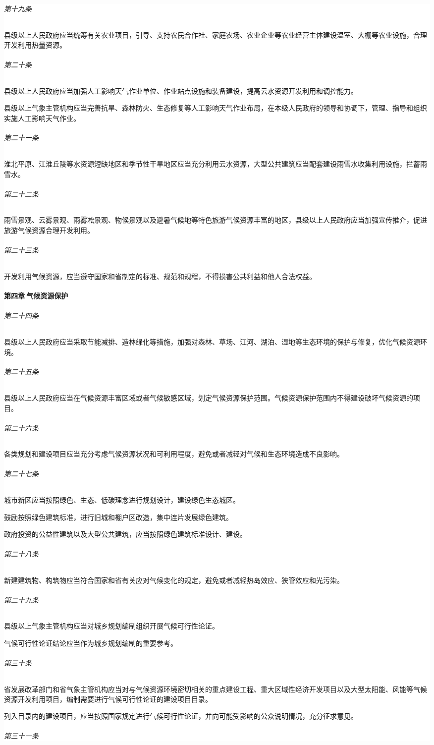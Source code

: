 ###### 第十九条

县级以上人民政府应当统筹有关农业项目，引导、支持农民合作社、家庭农场、农业企业等农业经营主体建设温室、大棚等农业设施，合理开发利用热量资源。

###### 第二十条

县级以上人民政府应当加强人工影响天气作业单位、作业站点设施和装备建设，提高云水资源开发利用和调控能力。

县级以上气象主管机构应当完善抗旱、森林防火、生态修复等人工影响天气作业布局，在本级人民政府的领导和协调下，管理、指导和组织实施人工影响天气作业。

###### 第二十一条

淮北平原、江淮丘陵等水资源短缺地区和季节性干旱地区应当充分利用云水资源，大型公共建筑应当配套建设雨雪水收集利用设施，拦蓄雨雪水。

###### 第二十二条

雨雪景观、云雾景观、雨雾凇景观、物候景观以及避暑气候地等特色旅游气候资源丰富的地区，县级以上人民政府应当加强宣传推介，促进旅游气候资源合理开发利用。

###### 第二十三条

开发利用气候资源，应当遵守国家和省制定的标准、规范和规程，不得损害公共利益和他人合法权益。

#### 第四章 气候资源保护

###### 第二十四条

县级以上人民政府应当采取节能减排、造林绿化等措施，加强对森林、草场、江河、湖泊、湿地等生态环境的保护与修复，优化气候资源环境。

###### 第二十五条

县级以上人民政府应当在气候资源丰富区域或者气候敏感区域，划定气候资源保护范围。气候资源保护范围内不得建设破坏气候资源的项目。

###### 第二十六条

各类规划和建设项目应当充分考虑气候资源状况和可利用程度，避免或者减轻对气候和生态环境造成不良影响。

###### 第二十七条

城市新区应当按照绿色、生态、低碳理念进行规划设计，建设绿色生态城区。

鼓励按照绿色建筑标准，进行旧城和棚户区改造，集中连片发展绿色建筑。

政府投资的公益性建筑以及大型公共建筑，应当按照绿色建筑标准设计、建设。

###### 第二十八条

新建建筑物、构筑物应当符合国家和省有关应对气候变化的规定，避免或者减轻热岛效应、狭管效应和光污染。

###### 第二十九条

县级以上气象主管机构应当对城乡规划编制组织开展气候可行性论证。

气候可行性论证结论应当作为城乡规划编制的重要参考。

###### 第三十条

省发展改革部门和省气象主管机构应当对与气候资源环境密切相关的重点建设工程、重大区域性经济开发项目以及大型太阳能、风能等气候资源开发利用项目，编制需要进行气候可行性论证的建设项目目录。

列入目录内的建设项目，应当按照国家规定进行气候可行性论证，并向可能受影响的公众说明情况，充分征求意见。

###### 第三十一条
